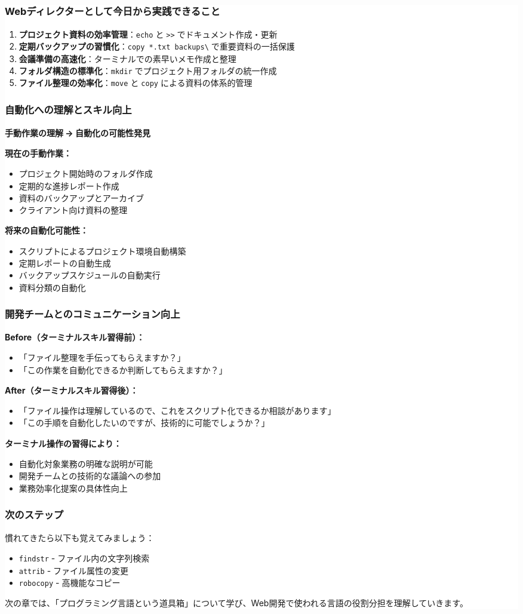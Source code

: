 ### Webディレクターとして今日から実践できること

1. **プロジェクト資料の効率管理**：`echo` と `>>` でドキュメント作成・更新
2. **定期バックアップの習慣化**：`copy *.txt backups\` で重要資料の一括保護
3. **会議準備の高速化**：ターミナルでの素早いメモ作成と整理
4. **フォルダ構造の標準化**：`mkdir` でプロジェクト用フォルダの統一作成
5. **ファイル整理の効率化**：`move` と `copy` による資料の体系的管理

### 自動化への理解とスキル向上

**手動作業の理解 → 自動化の可能性発見**

**現在の手動作業：**
- プロジェクト開始時のフォルダ作成
- 定期的な進捗レポート作成
- 資料のバックアップとアーカイブ
- クライアント向け資料の整理

**将来の自動化可能性：**
- スクリプトによるプロジェクト環境自動構築
- 定期レポートの自動生成
- バックアップスケジュールの自動実行
- 資料分類の自動化

### 開発チームとのコミュニケーション向上

**Before（ターミナルスキル習得前）：**
- 「ファイル整理を手伝ってもらえますか？」
- 「この作業を自動化できるか判断してもらえますか？」

**After（ターミナルスキル習得後）：**
- 「ファイル操作は理解しているので、これをスクリプト化できるか相談があります」
- 「この手順を自動化したいのですが、技術的に可能でしょうか？」

**ターミナル操作の習得により：**
- 自動化対象業務の明確な説明が可能
- 開発チームとの技術的な議論への参加
- 業務効率化提案の具体性向上

### 次のステップ

慣れてきたら以下も覚えてみましょう：
- `findstr` - ファイル内の文字列検索
- `attrib` - ファイル属性の変更
- `robocopy` - 高機能なコピー

次の章では、「プログラミング言語という道具箱」について学び、Web開発で使われる言語の役割分担を理解していきます。